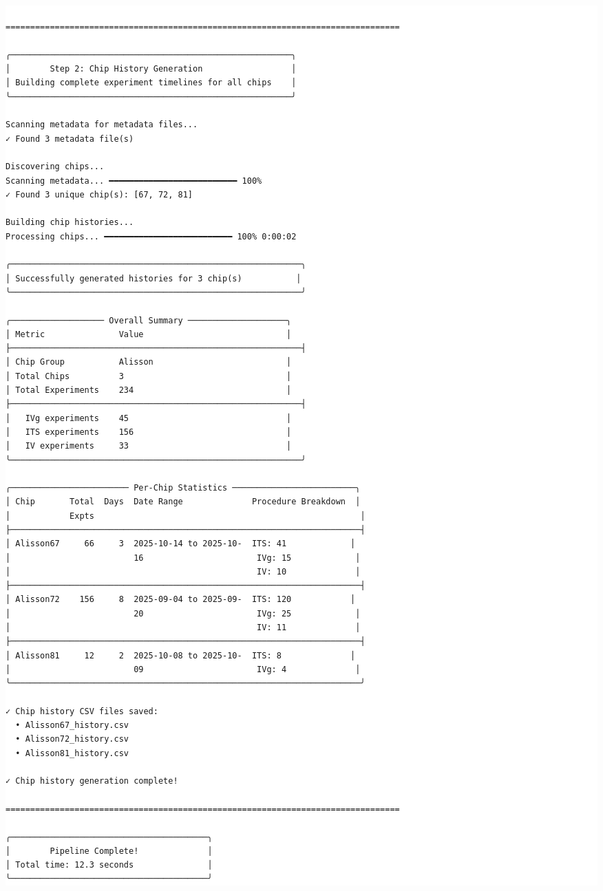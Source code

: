 ```

================================================================================

╭─────────────────────────────────────────────────────────╮
│        Step 2: Chip History Generation                  │
│ Building complete experiment timelines for all chips    │
╰─────────────────────────────────────────────────────────╯

Scanning metadata for metadata files...
✓ Found 3 metadata file(s)

Discovering chips...
Scanning metadata... ━━━━━━━━━━━━━━━━━━━━━━━━━━ 100%
✓ Found 3 unique chip(s): [67, 72, 81]

Building chip histories...
Processing chips... ━━━━━━━━━━━━━━━━━━━━━━━━━━ 100% 0:00:02

╭───────────────────────────────────────────────────────────╮
│ Successfully generated histories for 3 chip(s)           │
╰───────────────────────────────────────────────────────────╯

╭─────────────────── Overall Summary ────────────────────╮
│ Metric               Value                             │
├───────────────────────────────────────────────────────────┤
│ Chip Group           Alisson                           │
│ Total Chips          3                                 │
│ Total Experiments    234                               │
├───────────────────────────────────────────────────────────┤
│   IVg experiments    45                                │
│   ITS experiments    156                               │
│   IV experiments     33                                │
╰───────────────────────────────────────────────────────────╯

╭──────────────────────── Per-Chip Statistics ─────────────────────────╮
│ Chip       Total  Days  Date Range              Procedure Breakdown  │
│            Expts                                                      │
├───────────────────────────────────────────────────────────────────────┤
│ Alisson67     66     3  2025-10-14 to 2025-10-  ITS: 41             │
│                         16                       IVg: 15             │
│                                                  IV: 10              │
├───────────────────────────────────────────────────────────────────────┤
│ Alisson72    156     8  2025-09-04 to 2025-09-  ITS: 120            │
│                         20                       IVg: 25             │
│                                                  IV: 11              │
├───────────────────────────────────────────────────────────────────────┤
│ Alisson81     12     2  2025-10-08 to 2025-10-  ITS: 8              │
│                         09                       IVg: 4              │
╰───────────────────────────────────────────────────────────────────────╯

✓ Chip history CSV files saved:
  • Alisson67_history.csv
  • Alisson72_history.csv
  • Alisson81_history.csv

✓ Chip history generation complete!

================================================================================

╭────────────────────────────────────────╮
│        Pipeline Complete!              │
│ Total time: 12.3 seconds               │
╰────────────────────────────────────────╯
```